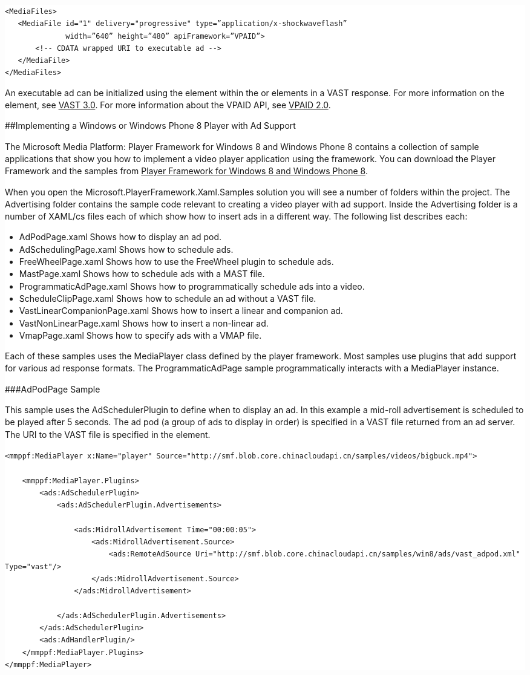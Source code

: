 ```
<MediaFiles>
   <MediaFile id="1" delivery="progressive" type=”application/x-shockwaveflash”
              width=”640” height=”480” apiFramework=”VPAID”>
       <!-- CDATA wrapped URI to executable ad -->
   </MediaFile>
</MediaFiles>
```

An executable ad can be initialized using the <AdParameters> element within the <Linear> or <NonLinear> elements in a VAST response. For more information on the <AdParameters> element, see [VAST 3.0](http://www.iab.net/media/file/VASTv3.0.pdf). For more information about the VPAID API, see [VPAID 2.0](http://www.iab.net/media/file/VPAID_2.0_Final_04-10-2012.pdf).

##Implementing a Windows or Windows Phone 8 Player with Ad Support

The Microsoft Media Platform: Player Framework for Windows 8 and Windows Phone 8 contains a collection of sample applications that show you how to implement a video player application using the framework. You can download the Player Framework and the samples from [Player Framework for Windows 8 and Windows Phone 8](https://playerframework.codeplex.com).

When you open the Microsoft.PlayerFramework.Xaml.Samples solution you will see a number of folders within the project. The Advertising folder contains the sample code relevant to creating a video player with ad support. Inside the Advertising folder is a number of XAML/cs files each of which show how to insert ads in a different way. The following list describes each:

- AdPodPage.xaml Shows how to display an ad pod.
- AdSchedulingPage.xaml Shows how to schedule ads.
- FreeWheelPage.xaml Shows how to use the FreeWheel plugin to schedule ads.
- MastPage.xaml Shows how to schedule ads with a MAST file.
- ProgrammaticAdPage.xaml Shows how to programmatically schedule ads into a video.
- ScheduleClipPage.xaml Shows how to schedule an ad without a VAST file.
- VastLinearCompanionPage.xaml Shows how to insert a linear and companion ad.
- VastNonLinearPage.xaml Shows how to insert a non-linear ad.
- VmapPage.xaml Shows how to specify ads with a VMAP file.

Each of these samples uses the MediaPlayer class defined by the player framework. Most samples use plugins that add support for various ad response formats. The ProgrammaticAdPage sample programmatically interacts with a MediaPlayer instance.

###AdPodPage Sample

This sample uses the AdSchedulerPlugin to define when to display an ad. In this example a mid-roll advertisement is scheduled to be played after 5 seconds. The ad pod (a group of ads to display in order) is specified in a VAST file returned from an ad server. The URI to the VAST file is specified in the <RemoteAdSource> element.

```
<mmppf:MediaPlayer x:Name="player" Source="http://smf.blob.core.chinacloudapi.cn/samples/videos/bigbuck.mp4">

    <mmppf:MediaPlayer.Plugins>
        <ads:AdSchedulerPlugin>
            <ads:AdSchedulerPlugin.Advertisements>

                <ads:MidrollAdvertisement Time="00:00:05">
                    <ads:MidrollAdvertisement.Source>
                        <ads:RemoteAdSource Uri="http://smf.blob.core.chinacloudapi.cn/samples/win8/ads/vast_adpod.xml" Type="vast"/>
                    </ads:MidrollAdvertisement.Source>
                </ads:MidrollAdvertisement>

            </ads:AdSchedulerPlugin.Advertisements>
        </ads:AdSchedulerPlugin>
        <ads:AdHandlerPlugin/>
    </mmppf:MediaPlayer.Plugins>
</mmppf:MediaPlayer>
```
